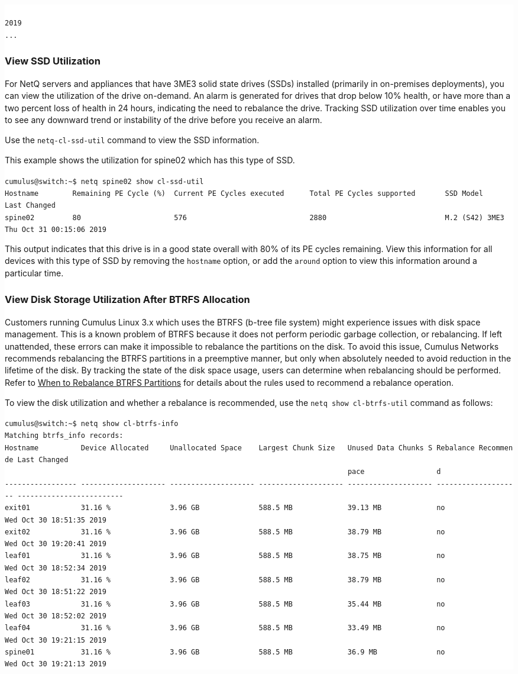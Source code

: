 ```
                                                                                                                                                     2019
...
```

### View SSD Utilization

For NetQ servers and appliances that have 3ME3 solid state drives (SSDs) installed (primarily in on-premises deployments), you can view the utilization of the drive on-demand. An alarm is generated for drives that drop below 10% health, or have more than a two percent loss of health in 24 hours, indicating the need to rebalance the drive. Tracking SSD utilization over time enables you to see any downward trend or instability of the drive before you receive an alarm.

Use the `netq-cl-ssd-util` command to view the SSD information.

This example shows the utilization for spine02 which has this type of SSD.

```
cumulus@switch:~$ netq spine02 show cl-ssd-util
Hostname        Remaining PE Cycle (%)  Current PE Cycles executed      Total PE Cycles supported       SSD Model               Last Changed
spine02         80                      576                             2880                            M.2 (S42) 3ME3          Thu Oct 31 00:15:06 2019
```

This output indicates that this drive is in a good state overall with 80% of its PE cycles remaining. View this information for all devices with this type of SSD by removing the `hostname` option, or add the `around` option to view this information around a particular time.

### View Disk Storage Utilization After BTRFS Allocation

Customers running Cumulus Linux 3.x which uses the BTRFS (b-tree file system) might experience issues with disk space management. This is a known problem of BTRFS because it does not perform periodic garbage collection, or rebalancing. If left unattended, these errors can make it impossible to rebalance the partitions on the disk. To avoid this issue, Cumulus Networks recommends rebalancing the BTRFS partitions in a preemptive manner, but only when absolutely needed to avoid reduction in the lifetime of the disk. By tracking the state of the disk space usage, users can determine when rebalancing should be performed. Refer to [When to Rebalance BTRFS Partitions](https://support.cumulusnetworks.com/hc/en-us/articles/360037394933-When-to-Rebalance-BTRFS-Partitions) for details about the rules used to recommend a rebalance operation.

To view the disk utilization and whether a rebalance is recommended, use the `netq show cl-btrfs-util` command as follows:

```
cumulus@switch:~$ netq show cl-btrfs-info
Matching btrfs_info records:
Hostname          Device Allocated     Unallocated Space    Largest Chunk Size   Unused Data Chunks S Rebalance Recommende Last Changed
                                                                                 pace                 d
----------------- -------------------- -------------------- -------------------- -------------------- -------------------- -------------------------
exit01            31.16 %              3.96 GB              588.5 MB             39.13 MB             no                   Wed Oct 30 18:51:35 2019
exit02            31.16 %              3.96 GB              588.5 MB             38.79 MB             no                   Wed Oct 30 19:20:41 2019
leaf01            31.16 %              3.96 GB              588.5 MB             38.75 MB             no                   Wed Oct 30 18:52:34 2019
leaf02            31.16 %              3.96 GB              588.5 MB             38.79 MB             no                   Wed Oct 30 18:51:22 2019
leaf03            31.16 %              3.96 GB              588.5 MB             35.44 MB             no                   Wed Oct 30 18:52:02 2019
leaf04            31.16 %              3.96 GB              588.5 MB             33.49 MB             no                   Wed Oct 30 19:21:15 2019
spine01           31.16 %              3.96 GB              588.5 MB             36.9 MB              no                   Wed Oct 30 19:21:13 2019
```